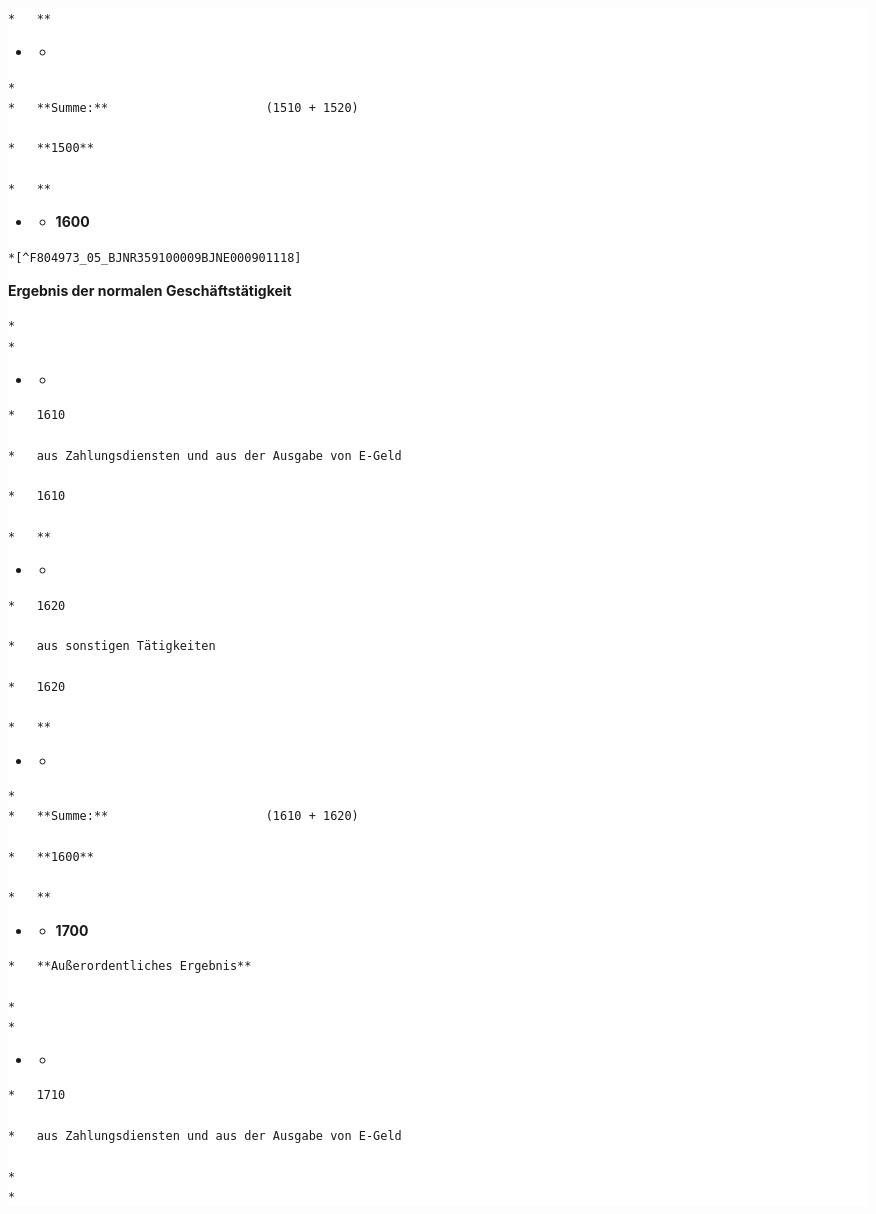     *   **


*    *
    *
    *   **Summe:**                      (1510 + 1520)

    *   **1500**

    *   **


*    *   **1600**

    *[^F804973_05_BJNR359100009BJNE000901118]
   **Ergebnis der normalen Geschäftstätigkeit**

    *
    *

*    *
    *   1610

    *   aus Zahlungsdiensten und aus der Ausgabe von E-Geld

    *   1610

    *   **


*    *
    *   1620

    *   aus sonstigen Tätigkeiten

    *   1620

    *   **


*    *
    *
    *   **Summe:**                      (1610 + 1620)

    *   **1600**

    *   **


*    *   **1700**

    *   **Außerordentliches Ergebnis**

    *
    *

*    *
    *   1710

    *   aus Zahlungsdiensten und aus der Ausgabe von E-Geld

    *
    *


[^F804973_02_BJNR359100009BJNE000801118]:    Angaben bitte ohne Kommastellen, Rundung nach kaufmännischer
[^F804973_03_BJNR359100009BJNE000801118]:     Vorzeichen angeben.
[^F804973_04_BJNR359100009BJNE000901118]:    Angaben bitte ohne Kommastellen, Rundung nach kaufmännischer
[^F804973_05_BJNR359100009BJNE000901118]:     Vorzeichen angeben.
[^F804973_06_BJNR359100009BJNE001001118]:    Es sind jeweils die Beträge bzw. Stückzahlen der einzelnen
[^F804973_07_BJNR359100009BJNE001001118]:     Angaben bitte ohne Kommastellen, Rundung nach kaufmännischer
[^F804973_08_BJNR359100009BJNE001101118]:    Angaben bitte ohne Kommastellen, Rundung nach kaufmännischer
[^F804973_09_BJNR359100009BJNE001201118]:    Angaben bitte ohne Kommastellen, Rundung nach kaufmännischer
[^F804973_10_BJNR359100009BJNE001201118]:     Vorzeichen angeben.